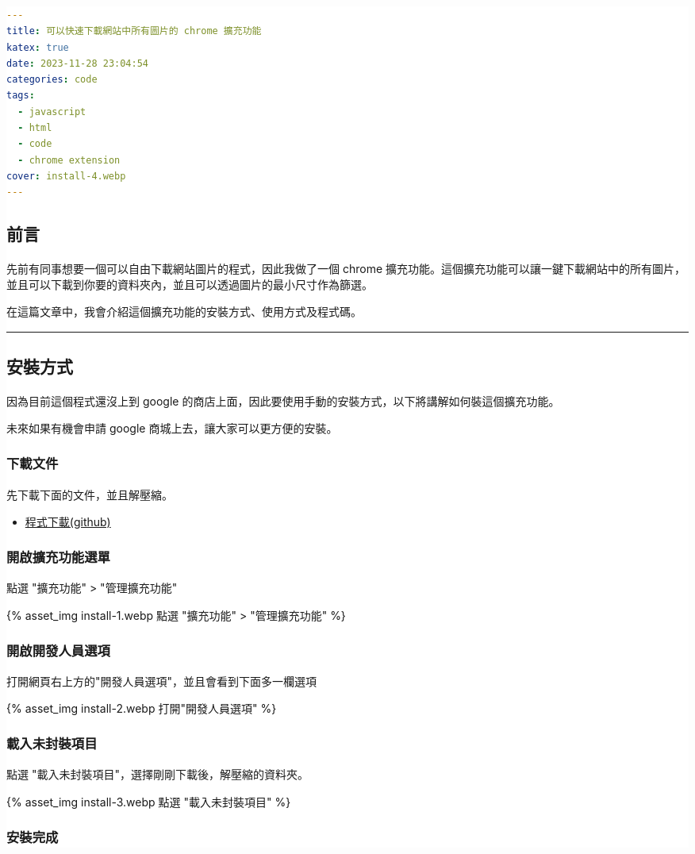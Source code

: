 ```yaml
---
title: 可以快速下載網站中所有圖片的 chrome 擴充功能
katex: true
date: 2023-11-28 23:04:54
categories: code
tags:
  - javascript
  - html
  - code
  - chrome extension
cover: install-4.webp
---
```


## 前言

先前有同事想要一個可以自由下載網站圖片的程式，因此我做了一個 chrome 擴充功能。這個擴充功能可以讓一鍵下載網站中的所有圖片，並且可以下載到你要的資料夾內，並且可以透過圖片的最小尺寸作為篩選。

在這篇文章中，我會介紹這個擴充功能的安裝方式、使用方式及程式碼。

---

## 安裝方式

因為目前這個程式還沒上到 google 的商店上面，因此要使用手動的安裝方式，以下將講解如何裝這個擴充功能。

未來如果有機會申請 google 商城上去，讓大家可以更方便的安裝。

### 下載文件

先下載下面的文件，並且解壓縮。
- [程式下載(github)](https://github.com/michaelpig0912/webImageDownloader/releases/tag/release)

### 開啟擴充功能選單

點選 "擴充功能" > "管理擴充功能"

{% asset_img install-1.webp 點選 "擴充功能" > "管理擴充功能" %}

### 開啟開發人員選項

打開網頁右上方的"開發人員選項"，並且會看到下面多一欄選項

{% asset_img install-2.webp 打開"開發人員選項" %}

### 載入未封裝項目

點選 "載入未封裝項目"，選擇剛剛下載後，解壓縮的資料夾。

{% asset_img install-3.webp 點選 "載入未封裝項目" %}

### 安裝完成
